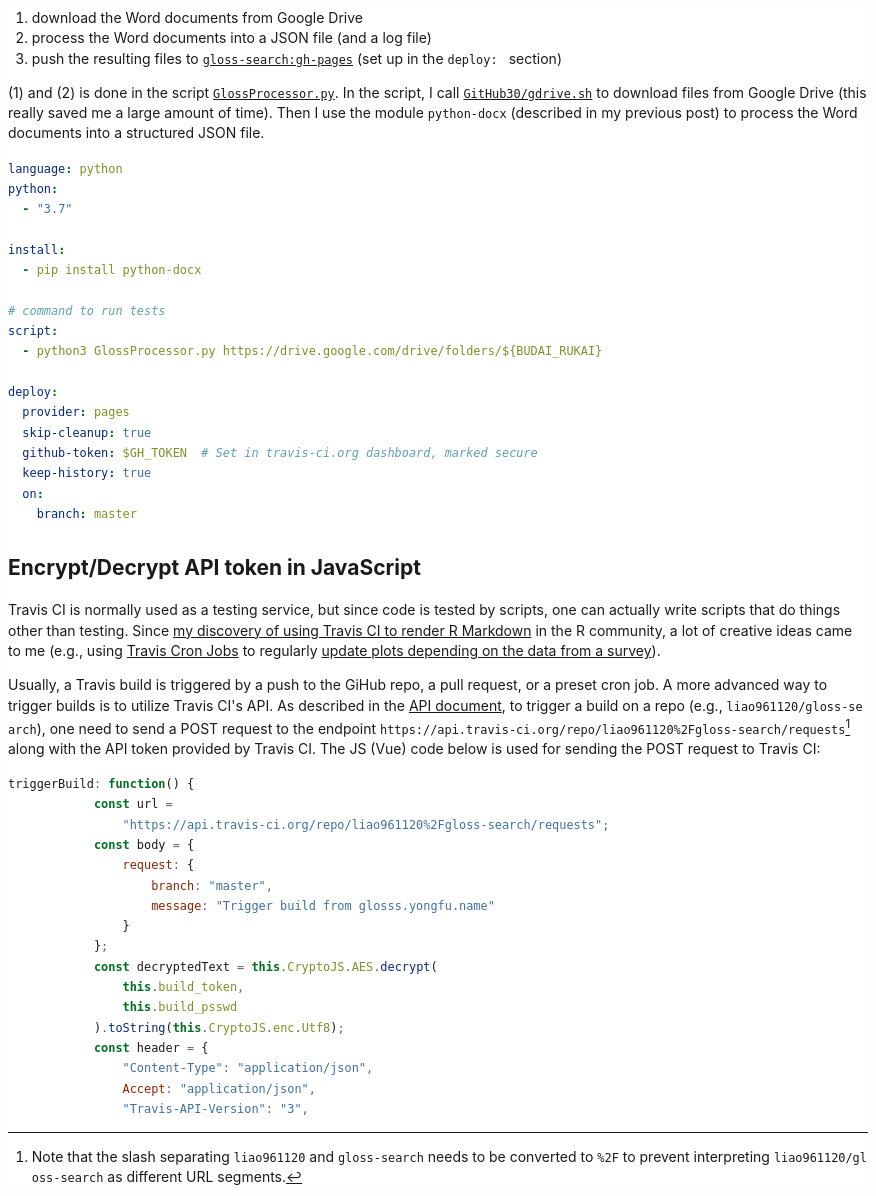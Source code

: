 1. download the Word documents from Google Drive
1. process the Word documents into a JSON file (and a log file)
1. push the resulting files to [`gloss-search:gh-pages`](https://github.com/liao961120/gloss-search/tree/gh-pages) (set up in the `deploy: ` section)

(1) and (2) is done in the script [`GlossProcessor.py`](https://github.com/liao961120/gloss-search/blob/master/GlossProcessor.py). In the script, I call [`GitHub30/gdrive.sh`](https://github.com/GitHub30/gdrive.sh) to download files from Google Drive (this really saved me a large amount of time). Then I use the module `python-docx` (described in my previous post) to process the Word documents into a structured JSON file.

```yaml
language: python
python:
  - "3.7"

install:
  - pip install python-docx

# command to run tests
script:
  - python3 GlossProcessor.py https://drive.google.com/drive/folders/${BUDAI_RUKAI}

deploy:
  provider: pages
  skip-cleanup: true
  github-token: $GH_TOKEN  # Set in travis-ci.org dashboard, marked secure
  keep-history: true
  on:
    branch: master
```



## Encrypt/Decrypt API token in JavaScript

Travis CI is normally used as a testing service, but since code is tested by scripts, one can actually write scripts that do things other than testing. Since [my discovery of using Travis CI to render R Markdown](https://bookdown.org/yihui/bookdown/github.html) in the R community, a lot of creative ideas came to me (e.g., using [Travis Cron Jobs](https://docs.travis-ci.com/user/cron-jobs) to regularly [update plots depending on the data from a survey](/2019/02/17/visualize-language-loss.html)).

Usually, a Travis build is triggered by a push to the GiHub repo, a pull request, or a preset cron job. A more advanced way to trigger builds is to utilize Travis CI's API. As described in the [API document](https://docs.travis-ci.com/user/triggering-builds), to trigger a build on a repo (e.g., `liao961120/gloss-search`), one need to send a POST request to the endpoint `https://api.travis-ci.org/repo/liao961120%2Fgloss-search/requests`[^url-encode] along with the API token provided by Travis CI. The JS (Vue) code below is used for sending the POST request to Travis CI:

```js
triggerBuild: function() {
            const url =
                "https://api.travis-ci.org/repo/liao961120%2Fgloss-search/requests";
            const body = {
                request: {
                    branch: "master",
                    message: "Trigger build from glosss.yongfu.name"
                }
            };
            const decryptedText = this.CryptoJS.AES.decrypt(
                this.build_token,
                this.build_psswd
            ).toString(this.CryptoJS.enc.Utf8);
            const header = {
                "Content-Type": "application/json",
                Accept: "application/json",
                "Travis-API-Version": "3",
```

[^url-encode]: Note that the slash separating `liao961120` and `gloss-search` needs to be converted to `%2F` to prevent interpreting `liao961120/gloss-search` as different URL segments.
[^compare-to-previous]: A rough way to think of this new app (as compared to [the previous one](/2020/04/23/gloss-search.html)) is that the functionality of the backend part of the app (i.e., data preprocessing in Python) is replaceced by Travis CI. The old app listens on local file changes in the Word docuemnts, but Travis CI can never provide this functionality. However, the benefit of ease of use (no need to startup a server) is huge as compared to real-time data update provided by a backend server.
[^travis-yml]: For the full configuration, see <https://github.com/liao961120/gloss-search/blob/master/.travis.yml>.